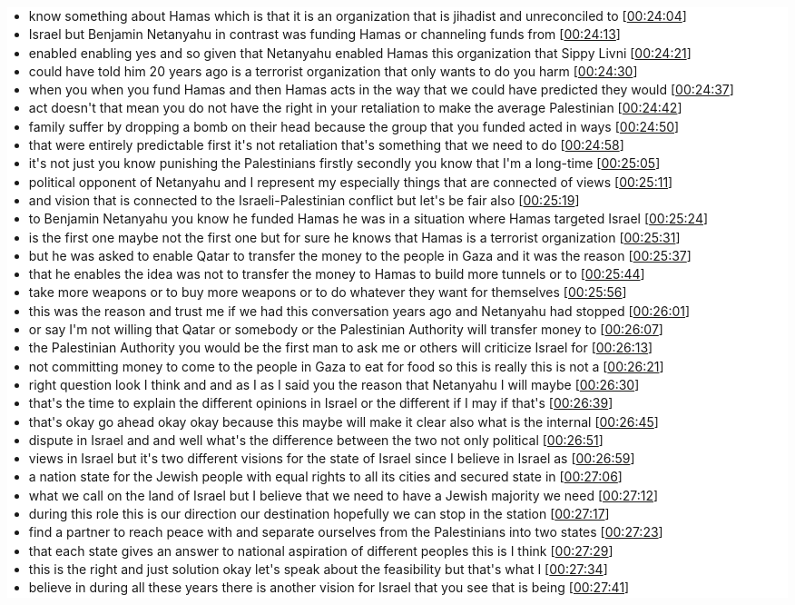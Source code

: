 *  know something about Hamas which is that it is an organization that is jihadist and unreconciled to [[00:24:04](https://www.youtube.com/watch?v=F1JTCJG_37Y&t=1444.74s)]
*  Israel but Benjamin Netanyahu in contrast was funding Hamas or channeling funds from [[00:24:13](https://www.youtube.com/watch?v=F1JTCJG_37Y&t=1453.22s)]
*  enabled enabling yes and so given that Netanyahu enabled Hamas this organization that Sippy Livni [[00:24:21](https://www.youtube.com/watch?v=F1JTCJG_37Y&t=1461.38s)]
*  could have told him 20 years ago is a terrorist organization that only wants to do you harm [[00:24:30](https://www.youtube.com/watch?v=F1JTCJG_37Y&t=1470.74s)]
*  when you when you fund Hamas and then Hamas acts in the way that we could have predicted they would [[00:24:37](https://www.youtube.com/watch?v=F1JTCJG_37Y&t=1477.7s)]
*  act doesn't that mean you do not have the right in your retaliation to make the average Palestinian [[00:24:42](https://www.youtube.com/watch?v=F1JTCJG_37Y&t=1482.82s)]
*  family suffer by dropping a bomb on their head because the group that you funded acted in ways [[00:24:50](https://www.youtube.com/watch?v=F1JTCJG_37Y&t=1490.26s)]
*  that were entirely predictable first it's not retaliation that's something that we need to do [[00:24:58](https://www.youtube.com/watch?v=F1JTCJG_37Y&t=1498.02s)]
*  it's not just you know punishing the Palestinians firstly secondly you know that I'm a long-time [[00:25:05](https://www.youtube.com/watch?v=F1JTCJG_37Y&t=1505.22s)]
*  political opponent of Netanyahu and I represent my especially things that are connected of views [[00:25:11](https://www.youtube.com/watch?v=F1JTCJG_37Y&t=1511.78s)]
*  and vision that is connected to the Israeli-Palestinian conflict but let's be fair also [[00:25:19](https://www.youtube.com/watch?v=F1JTCJG_37Y&t=1519.06s)]
*  to Benjamin Netanyahu you know he funded Hamas he was in a situation where Hamas targeted Israel [[00:25:24](https://www.youtube.com/watch?v=F1JTCJG_37Y&t=1524.1799999999998s)]
*  is the first one maybe not the first one but for sure he knows that Hamas is a terrorist organization [[00:25:31](https://www.youtube.com/watch?v=F1JTCJG_37Y&t=1531.2199999999998s)]
*  but he was asked to enable Qatar to transfer the money to the people in Gaza and it was the reason [[00:25:37](https://www.youtube.com/watch?v=F1JTCJG_37Y&t=1537.54s)]
*  that he enables the idea was not to transfer the money to Hamas to build more tunnels or to [[00:25:44](https://www.youtube.com/watch?v=F1JTCJG_37Y&t=1544.9s)]
*  take more weapons or to buy more weapons or to do whatever they want for themselves [[00:25:56](https://www.youtube.com/watch?v=F1JTCJG_37Y&t=1556.8200000000002s)]
*  this was the reason and trust me if we had this conversation years ago and Netanyahu had stopped [[00:26:01](https://www.youtube.com/watch?v=F1JTCJG_37Y&t=1561.14s)]
*  or say I'm not willing that Qatar or somebody or the Palestinian Authority will transfer money to [[00:26:07](https://www.youtube.com/watch?v=F1JTCJG_37Y&t=1567.94s)]
*  the Palestinian Authority you would be the first man to ask me or others will criticize Israel for [[00:26:13](https://www.youtube.com/watch?v=F1JTCJG_37Y&t=1573.54s)]
*  not committing money to come to the people in Gaza to eat for food so this is really this is not a [[00:26:21](https://www.youtube.com/watch?v=F1JTCJG_37Y&t=1581.1399999999999s)]
*  right question look I think and and as I as I said you the reason that Netanyahu I will maybe [[00:26:30](https://www.youtube.com/watch?v=F1JTCJG_37Y&t=1590.58s)]
*  that's the time to explain the different opinions in Israel or the different if I may if that's [[00:26:39](https://www.youtube.com/watch?v=F1JTCJG_37Y&t=1599.38s)]
*  that's okay go ahead okay okay because this maybe will make it clear also what is the internal [[00:26:45](https://www.youtube.com/watch?v=F1JTCJG_37Y&t=1605.0600000000002s)]
*  dispute in Israel and and well what's the difference between the two not only political [[00:26:51](https://www.youtube.com/watch?v=F1JTCJG_37Y&t=1611.94s)]
*  views in Israel but it's two different visions for the state of Israel since I believe in Israel as [[00:26:59](https://www.youtube.com/watch?v=F1JTCJG_37Y&t=1619.3000000000002s)]
*  a nation state for the Jewish people with equal rights to all its cities and secured state in [[00:27:06](https://www.youtube.com/watch?v=F1JTCJG_37Y&t=1626.66s)]
*  what we call on the land of Israel but I believe that we need to have a Jewish majority we need [[00:27:12](https://www.youtube.com/watch?v=F1JTCJG_37Y&t=1632.02s)]
*  during this role this is our direction our destination hopefully we can stop in the station [[00:27:17](https://www.youtube.com/watch?v=F1JTCJG_37Y&t=1637.8600000000001s)]
*  find a partner to reach peace with and separate ourselves from the Palestinians into two states [[00:27:23](https://www.youtube.com/watch?v=F1JTCJG_37Y&t=1643.6200000000001s)]
*  that each state gives an answer to national aspiration of different peoples this is I think [[00:27:29](https://www.youtube.com/watch?v=F1JTCJG_37Y&t=1649.14s)]
*  this is the right and just solution okay let's speak about the feasibility but that's what I [[00:27:34](https://www.youtube.com/watch?v=F1JTCJG_37Y&t=1654.42s)]
*  believe in during all these years there is another vision for Israel that you see that is being [[00:27:41](https://www.youtube.com/watch?v=F1JTCJG_37Y&t=1661.38s)]